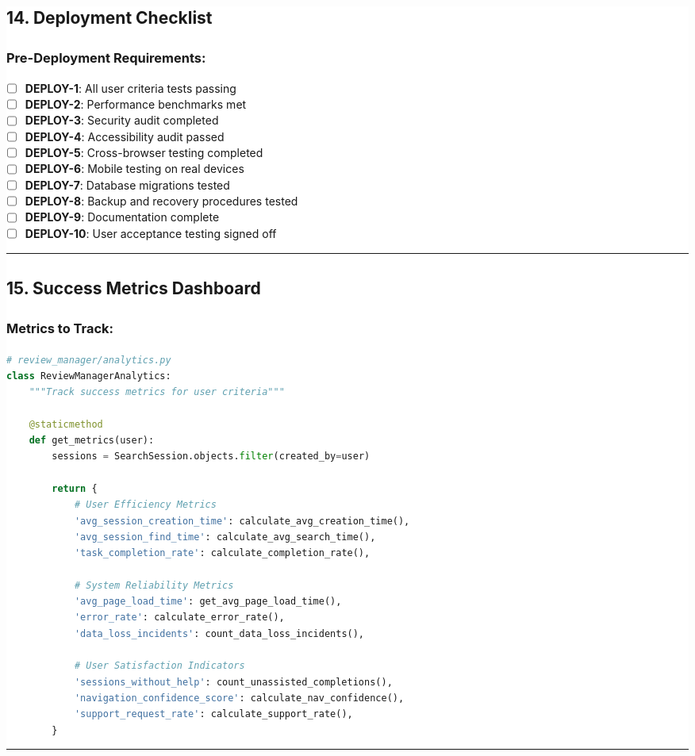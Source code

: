 
## 14. **Deployment Checklist**

### **Pre-Deployment Requirements:**

- [ ] **DEPLOY-1**: All user criteria tests passing
- [ ] **DEPLOY-2**: Performance benchmarks met
- [ ] **DEPLOY-3**: Security audit completed
- [ ] **DEPLOY-4**: Accessibility audit passed
- [ ] **DEPLOY-5**: Cross-browser testing completed
- [ ] **DEPLOY-6**: Mobile testing on real devices
- [ ] **DEPLOY-7**: Database migrations tested
- [ ] **DEPLOY-8**: Backup and recovery procedures tested
- [ ] **DEPLOY-9**: Documentation complete
- [ ] **DEPLOY-10**: User acceptance testing signed off

---

## 15. **Success Metrics Dashboard**

### **Metrics to Track:**

```python
# review_manager/analytics.py
class ReviewManagerAnalytics:
    """Track success metrics for user criteria"""
    
    @staticmethod
    def get_metrics(user):
        sessions = SearchSession.objects.filter(created_by=user)
        
        return {
            # User Efficiency Metrics
            'avg_session_creation_time': calculate_avg_creation_time(),
            'avg_session_find_time': calculate_avg_search_time(),
            'task_completion_rate': calculate_completion_rate(),
            
            # System Reliability Metrics
            'avg_page_load_time': get_avg_page_load_time(),
            'error_rate': calculate_error_rate(),
            'data_loss_incidents': count_data_loss_incidents(),
            
            # User Satisfaction Indicators
            'sessions_without_help': count_unassisted_completions(),
            'navigation_confidence_score': calculate_nav_confidence(),
            'support_request_rate': calculate_support_rate(),
        }
```

---
